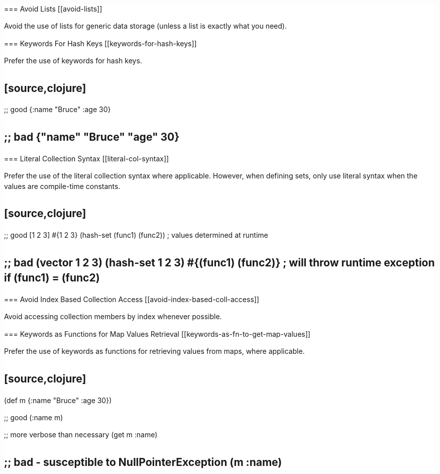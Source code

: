 === Avoid Lists [[avoid-lists]]

Avoid the use of lists for generic data storage (unless a list is
exactly what you need).

=== Keywords For Hash Keys [[keywords-for-hash-keys]]

Prefer the use of keywords for hash keys.

[source,clojure]
----
;; good
{:name "Bruce" :age 30}

;; bad
{"name" "Bruce" "age" 30}
----

=== Literal Collection Syntax [[literal-col-syntax]]

Prefer the use of the literal collection syntax where
applicable. However, when defining sets, only use literal syntax
when the values are compile-time constants.

[source,clojure]
----
;; good
[1 2 3]
#{1 2 3}
(hash-set (func1) (func2)) ; values determined at runtime

;; bad
(vector 1 2 3)
(hash-set 1 2 3)
#{(func1) (func2)} ; will throw runtime exception if (func1) = (func2)
----

=== Avoid Index Based Collection Access [[avoid-index-based-coll-access]]

Avoid accessing collection members by index whenever possible.

=== Keywords as Functions for Map Values Retrieval [[keywords-as-fn-to-get-map-values]]

Prefer the use of keywords as functions for retrieving values from
maps, where applicable.

[source,clojure]
----
(def m {:name "Bruce" :age 30})

;; good
(:name m)

;; more verbose than necessary
(get m :name)

;; bad - susceptible to NullPointerException
(m :name)
----
